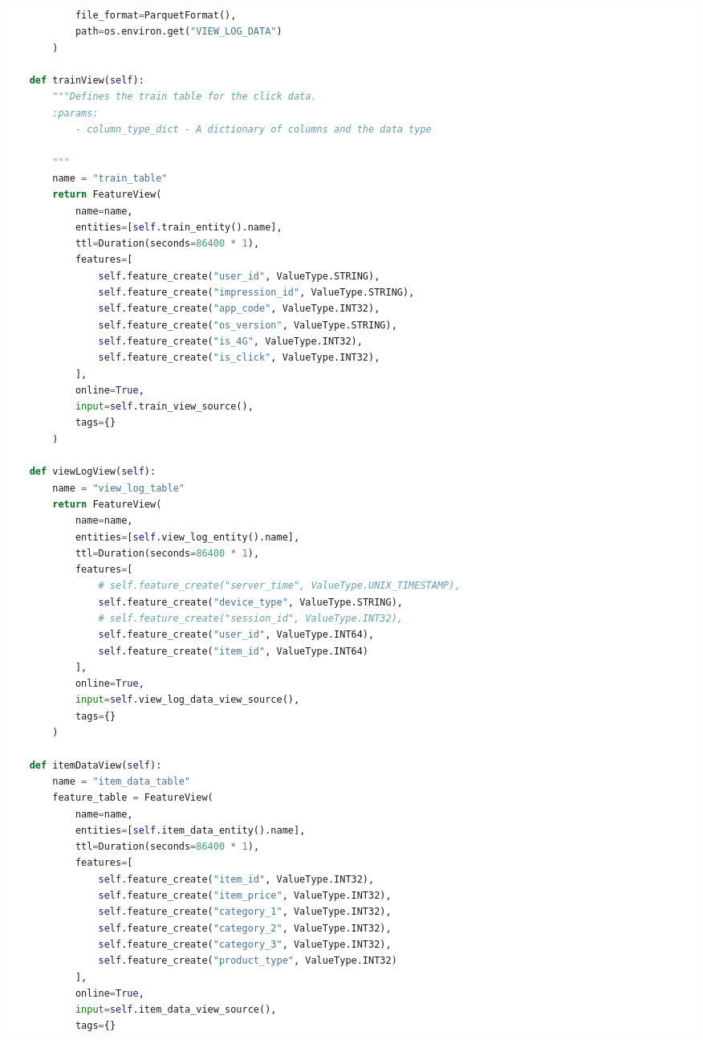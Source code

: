 ```python executionInfo={"elapsed": 711, "status": "ok", "timestamp": 1626938651792, "user": {"displayName": "Sparsh Agarwal", "photoUrl": "", "userId": "13037694610922482904"}, "user_tz": -330} id="Idy4E5rGAQ8v"
            file_format=ParquetFormat(),
            path=os.environ.get("VIEW_LOG_DATA")
        )

    def trainView(self):
        """Defines the train table for the click data.
        :params:
            - column_type_dict - A dictionary of columns and the data type
        
        """
        name = "train_table"
        return FeatureView(
            name=name,
            entities=[self.train_entity().name],
            ttl=Duration(seconds=86400 * 1),
            features=[
                self.feature_create("user_id", ValueType.STRING),
                self.feature_create("impression_id", ValueType.STRING),
                self.feature_create("app_code", ValueType.INT32),
                self.feature_create("os_version", ValueType.STRING),
                self.feature_create("is_4G", ValueType.INT32),
                self.feature_create("is_click", ValueType.INT32),
            ],
            online=True,
            input=self.train_view_source(),
            tags={}
        )
    
    def viewLogView(self):
        name = "view_log_table"
        return FeatureView(
            name=name,
            entities=[self.view_log_entity().name],
            ttl=Duration(seconds=86400 * 1),
            features=[
                # self.feature_create("server_time", ValueType.UNIX_TIMESTAMP),
                self.feature_create("device_type", ValueType.STRING),
                # self.feature_create("session_id", ValueType.INT32),
                self.feature_create("user_id", ValueType.INT64),
                self.feature_create("item_id", ValueType.INT64)
            ],
            online=True,
            input=self.view_log_data_view_source(),
            tags={}
        )

    def itemDataView(self):
        name = "item_data_table"
        feature_table = FeatureView(
            name=name,
            entities=[self.item_data_entity().name],
            ttl=Duration(seconds=86400 * 1),
            features=[
                self.feature_create("item_id", ValueType.INT32),
                self.feature_create("item_price", ValueType.INT32),
                self.feature_create("category_1", ValueType.INT32),
                self.feature_create("category_2", ValueType.INT32),
                self.feature_create("category_3", ValueType.INT32),
                self.feature_create("product_type", ValueType.INT32)
            ],
            online=True,
            input=self.item_data_view_source(),
            tags={}
```